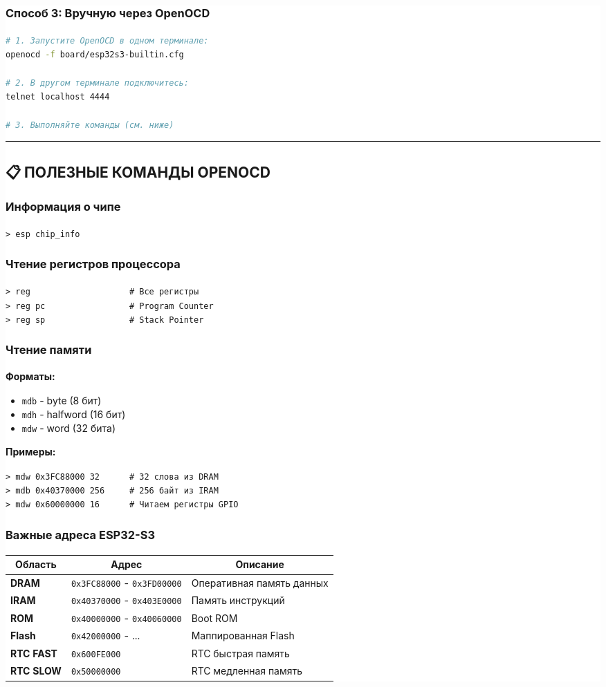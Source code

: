 
### Способ 3: Вручную через OpenOCD

```bash
# 1. Запустите OpenOCD в одном терминале:
openocd -f board/esp32s3-builtin.cfg

# 2. В другом терминале подключитесь:
telnet localhost 4444

# 3. Выполняйте команды (см. ниже)
```

---

## 📋 ПОЛЕЗНЫЕ КОМАНДЫ OPENOCD

### Информация о чипе
```
> esp chip_info
```

### Чтение регистров процессора
```
> reg                    # Все регистры
> reg pc                 # Program Counter
> reg sp                 # Stack Pointer
```

### Чтение памяти

**Форматы:**
- `mdb` - byte (8 бит)
- `mdh` - halfword (16 бит)
- `mdw` - word (32 бита)

**Примеры:**
```
> mdw 0x3FC88000 32      # 32 слова из DRAM
> mdb 0x40370000 256     # 256 байт из IRAM
> mdw 0x60000000 16      # Читаем регистры GPIO
```

### Важные адреса ESP32-S3

| Область | Адрес | Описание |
|---------|-------|----------|
| **DRAM** | `0x3FC88000` - `0x3FD00000` | Оперативная память данных |
| **IRAM** | `0x40370000` - `0x403E0000` | Память инструкций |
| **ROM** | `0x40000000` - `0x40060000` | Boot ROM |
| **Flash** | `0x42000000` - ... | Маппированная Flash |
| **RTC FAST** | `0x600FE000` | RTC быстрая память |
| **RTC SLOW** | `0x50000000` | RTC медленная память |
